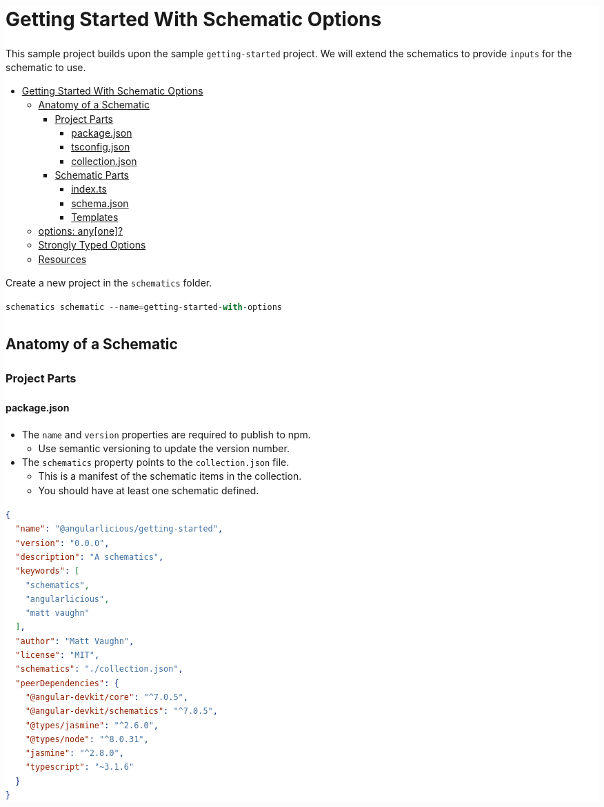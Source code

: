 

# Getting Started With Schematic Options

This sample project builds upon the sample `getting-started` project. We will extend the schematics to provide `inputs` for the schematic to use. 

- [Getting Started With Schematic Options](#getting-started-with-schematic-options)
  - [Anatomy of a Schematic](#anatomy-of-a-schematic)
    - [Project Parts](#project-parts)
      - [package.json](#packagejson)
      - [tsconfig.json](#tsconfigjson)
      - [collection.json](#collectionjson)
    - [Schematic Parts](#schematic-parts)
      - [index.ts](#indexts)
      - [schema.json](#schemajson)
      - [Templates](#templates)
  - [options: any[one]?](#options-anyone)
  - [Strongly Typed Options](#strongly-typed-options)
  - [Resources](#resources)

Create a new project in the `schematics` folder.

```ts
schematics schematic --name=getting-started-with-options
```

## Anatomy of a Schematic

### Project Parts

#### package.json

* The `name` and `version` properties are required to publish to npm. 
    * Use semantic versioning to update the version number.
* The `schematics` property points to the `collection.json` file.
    * This is a manifest of the schematic items in the collection. 
    * You should have at least one schematic defined.

```json
{
  "name": "@angularlicious/getting-started",
  "version": "0.0.0",
  "description": "A schematics",
  "keywords": [
    "schematics",
    "angularlicious",
    "matt vaughn"
  ],
  "author": "Matt Vaughn",
  "license": "MIT",
  "schematics": "./collection.json",
  "peerDependencies": {
    "@angular-devkit/core": "^7.0.5",
    "@angular-devkit/schematics": "^7.0.5",
    "@types/jasmine": "^2.6.0",
    "@types/node": "^8.0.31",
    "jasmine": "^2.8.0",
    "typescript": "~3.1.6"
  }
}
```
